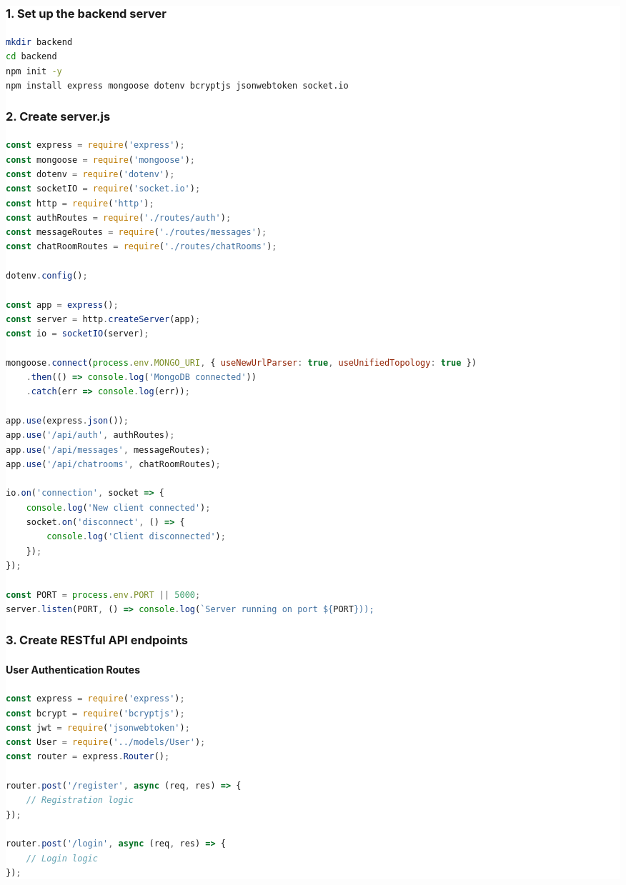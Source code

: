 ### 1. Set up the backend server
```bash
mkdir backend
cd backend
npm init -y
npm install express mongoose dotenv bcryptjs jsonwebtoken socket.io
```

### 2. Create server.js
```javascript
const express = require('express');
const mongoose = require('mongoose');
const dotenv = require('dotenv');
const socketIO = require('socket.io');
const http = require('http');
const authRoutes = require('./routes/auth');
const messageRoutes = require('./routes/messages');
const chatRoomRoutes = require('./routes/chatRooms');

dotenv.config();

const app = express();
const server = http.createServer(app);
const io = socketIO(server);

mongoose.connect(process.env.MONGO_URI, { useNewUrlParser: true, useUnifiedTopology: true })
    .then(() => console.log('MongoDB connected'))
    .catch(err => console.log(err));

app.use(express.json());
app.use('/api/auth', authRoutes);
app.use('/api/messages', messageRoutes);
app.use('/api/chatrooms', chatRoomRoutes);

io.on('connection', socket => {
    console.log('New client connected');
    socket.on('disconnect', () => {
        console.log('Client disconnected');
    });
});

const PORT = process.env.PORT || 5000;
server.listen(PORT, () => console.log(`Server running on port ${PORT}));
```

### 3. Create RESTful API endpoints

#### User Authentication Routes
```javascript
const express = require('express');
const bcrypt = require('bcryptjs');
const jwt = require('jsonwebtoken');
const User = require('../models/User');
const router = express.Router();

router.post('/register', async (req, res) => {
    // Registration logic
});

router.post('/login', async (req, res) => {
    // Login logic
});

```